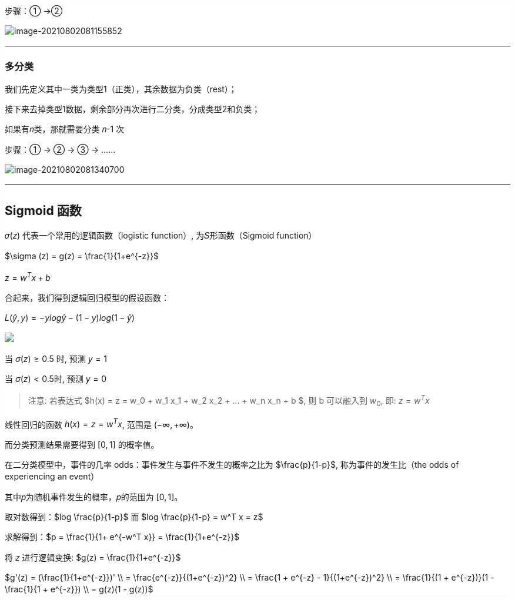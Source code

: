 步骤：① ->②

![image-20210802081155852](http://cdn.ayusummer233.top/img/20210802081202.png)



---

### 多分类

我们先定义其中一类为类型1（正类），其余数据为负类（rest）；

接下来去掉类型1数据，剩余部分再次进行二分类，分成类型2和负类；

如果有𝑛类，那就需要分类 𝑛-1 次

步骤：① -> ② -> ③ -> ……

![image-20210802081340700](http://cdn.ayusummer233.top/img/20210802081340.png)

----

## Sigmoid 函数

𝜎(𝑧) 代表一个常用的逻辑函数（logistic function）, 为𝑆形函数（Sigmoid function）

$\sigma (z) = g(z) = \frac{1}{1+e^{-z}}$

$z=w^Tx+b$

合起来，我们得到逻辑回归模型的假设函数：

$L(\hat{y}, y) = -y log\hat{y} - (1-y) log(1- \hat{y})$

![](http://cdn.ayusummer233.top/img/20210802091615.png)

当 $\sigma(z) \geq 0.5$​  时, 预测 $y=1$​

当 $\sigma(z) < 0.5$​​  时, 预测 $y=0$

> 注意: 若表达式 $h(x) = z =  w_0 + w_1 x_1 + w_2 x_2 + ... + w_n x_n + b $​, 则 b 可以融入到 $w_0$​, 即: $z=w^Tx$​

线性回归的函数 $h(x) = z = w^Tx$​, 范围是 $(−∞, +∞)$。

而分类预测结果需要得到 $[0,1]$ 的概率值。

在二分类模型中，事件的几率 odds：事件发生与事件不发生的概率之比为 $\frac{p}{1-p}$, 称为事件的发生比（the odds of experiencing an event）

其中𝑝为随机事件发生的概率，𝑝的范围为 $[0,1]$。

取对数得到：$log \frac{p}{1-p}$ 而 $log \frac{p}{1-p} = w^T x = z$

求解得到：$p = \frac{1}{1+ e^{-w^T x}} = \frac{1}{1+e^{-z}}$​

将 𝑧 进行逻辑变换: $g(z) = \frac{1}{1+e^{-z}}$

$g'(z) = (\frac{1}{1+e^{-z}})' \\ = \frac{e^{-z}}{(1+e^{-z})^2} \\ = \frac{1 + e^{-z} - 1}{(1+e^{-z})^2} \\ = \frac{1}{(1 + e^{-z})}(1 - \frac{1}{1 + e^{-z}}) \\ = g(z)(1 - g(z))$

